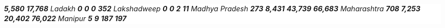    </td>
   <td><strong><em>5,580</em></strong>
   </td>
   <td><strong><em>17,768</em></strong>
   </td>
  </tr>
  <tr>
   <td><em>Ladakh</em>
   </td>
   <td><strong><em>0</em></strong>
   </td>
   <td><strong><em>0</em></strong>
   </td>
   <td><strong><em>0</em></strong>
   </td>
   <td><strong><em>352</em></strong>
   </td>
  </tr>
  <tr>
   <td><em>Lakshadweep</em>
   </td>
   <td><strong><em>0</em></strong>
   </td>
   <td><strong><em>0</em></strong>
   </td>
   <td><strong><em>2</em></strong>
   </td>
   <td><strong><em>11</em></strong>
   </td>
  </tr>
  <tr>
   <td><em>Madhya Pradesh</em>
   </td>
   <td><strong><em>273</em></strong>
   </td>
   <td><strong><em>8,431</em></strong>
   </td>
   <td><strong><em>43,739</em></strong>
   </td>
   <td><strong><em>66,683</em></strong>
   </td>
  </tr>
  <tr>
   <td><em>Maharashtra</em>
   </td>
   <td><strong><em>708</em></strong>
   </td>
   <td><strong><em>7,253</em></strong>
   </td>
   <td><strong><em>20,402</em></strong>
   </td>
   <td><strong><em>76,022</em></strong>
   </td>
  </tr>
  <tr>
   <td><em>Manipur</em>
   </td>
   <td><strong><em>5</em></strong>
   </td>
   <td><strong><em>9</em></strong>
   </td>
   <td><strong><em>187</em></strong>
   </td>
   <td><strong><em>197</em></strong>